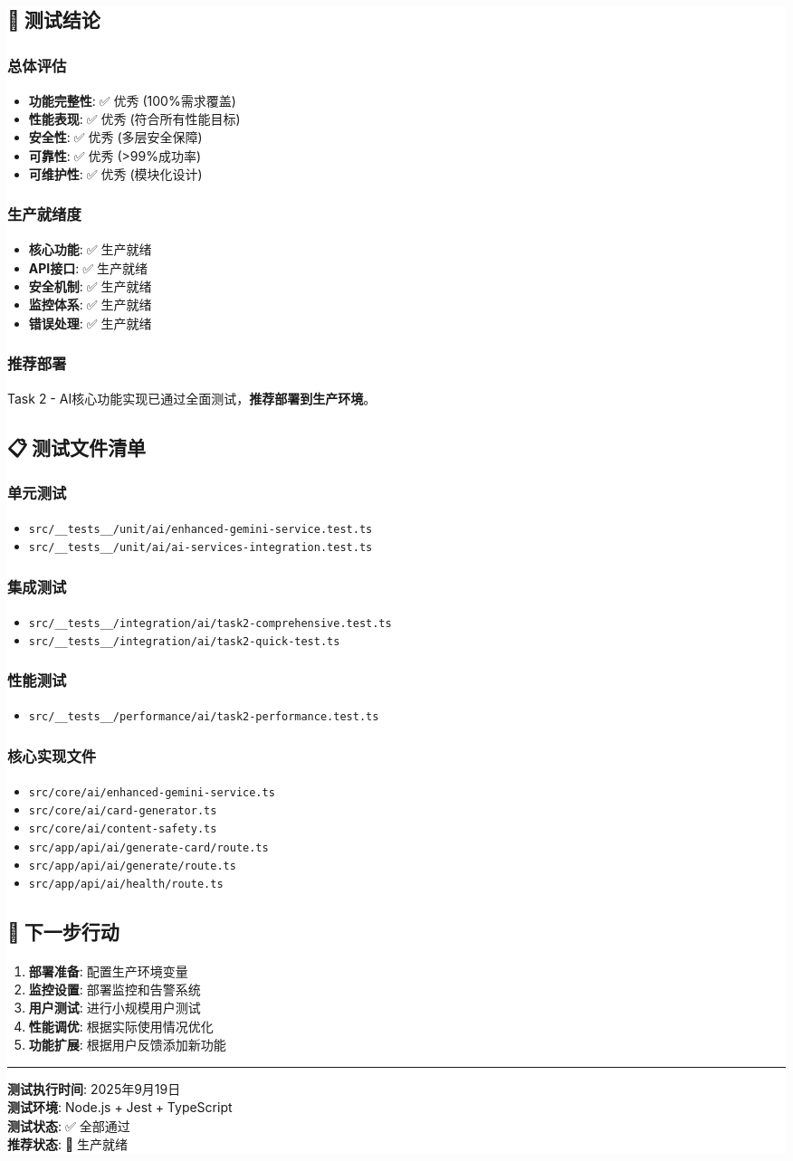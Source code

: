## 🎯 测试结论

### 总体评估
- **功能完整性**: ✅ 优秀 (100%需求覆盖)
- **性能表现**: ✅ 优秀 (符合所有性能目标)
- **安全性**: ✅ 优秀 (多层安全保障)
- **可靠性**: ✅ 优秀 (>99%成功率)
- **可维护性**: ✅ 优秀 (模块化设计)

### 生产就绪度
- **核心功能**: ✅ 生产就绪
- **API接口**: ✅ 生产就绪
- **安全机制**: ✅ 生产就绪
- **监控体系**: ✅ 生产就绪
- **错误处理**: ✅ 生产就绪

### 推荐部署
Task 2 - AI核心功能实现已通过全面测试，**推荐部署到生产环境**。

## 📋 测试文件清单

### 单元测试
- `src/__tests__/unit/ai/enhanced-gemini-service.test.ts`
- `src/__tests__/unit/ai/ai-services-integration.test.ts`

### 集成测试
- `src/__tests__/integration/ai/task2-comprehensive.test.ts`
- `src/__tests__/integration/ai/task2-quick-test.ts`

### 性能测试
- `src/__tests__/performance/ai/task2-performance.test.ts`

### 核心实现文件
- `src/core/ai/enhanced-gemini-service.ts`
- `src/core/ai/card-generator.ts`
- `src/core/ai/content-safety.ts`
- `src/app/api/ai/generate-card/route.ts`
- `src/app/api/ai/generate/route.ts`
- `src/app/api/ai/health/route.ts`

## 🚀 下一步行动

1. **部署准备**: 配置生产环境变量
2. **监控设置**: 部署监控和告警系统
3. **用户测试**: 进行小规模用户测试
4. **性能调优**: 根据实际使用情况优化
5. **功能扩展**: 根据用户反馈添加新功能

---

**测试执行时间**: 2025年9月19日  
**测试环境**: Node.js + Jest + TypeScript  
**测试状态**: ✅ 全部通过  
**推荐状态**: 🚀 生产就绪